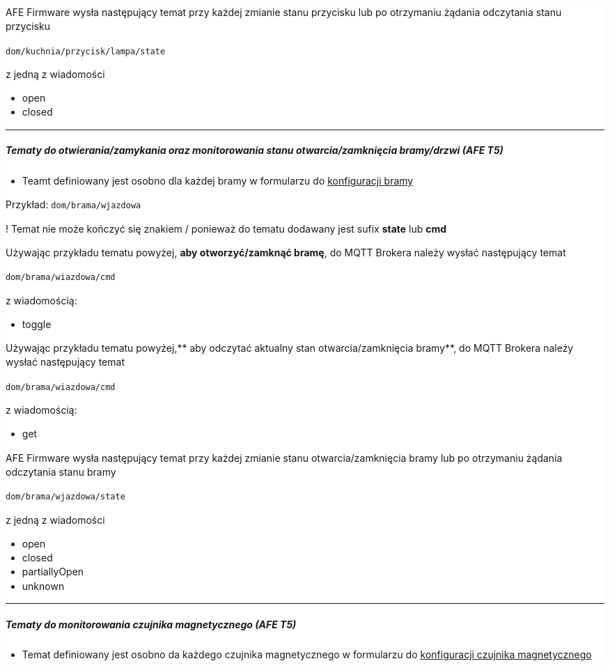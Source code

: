 AFE Firmware wysła następujący temat przy każdej zmianie stanu przycisku lub po otrzymaniu żądania odczytania stanu przycisku

`dom/kuchnia/przycisk/lampa/state`

z jedną z wiadomości

* open
* closed

---

##### Tematy do otwierania/zamykania oraz monitorowania stanu otwarcia/zamknięcia bramy/drzwi (AFE T5)

* Teamt definiowany jest osobno dla każdej bramy w formularzu do [konfiguracji bramy](/konfiguracja/konfiguracja-urzadzenia/konfiguracja-wejscie-analogowe-2#sekcja-konfiguracja-bramy-drzwi)

Przykład:
`dom/brama/wjazdowa`

! Temat nie może kończyć się znakiem / ponieważ do tematu dodawany jest sufix **state** lub **cmd**

Używając przykładu tematu powyżej, **aby otworzyć/zamknąć bramę**, do MQTT Brokera należy wysłać następujący temat

`dom/brama/wiazdowa/cmd`

z wiadomością:

* toggle

Używając przykładu tematu powyżej,** aby odczytać aktualny stan otwarcia/zamknięcia bramy**, do MQTT Brokera należy wysłać następujący temat

`dom/brama/wiazdowa/cmd`

z wiadomością:

* get

AFE Firmware wysła następujący temat przy każdej zmianie stanu otwarcia/zamknięcia bramy lub po otrzymaniu żądania odczytania stanu bramy

`dom/brama/wjazdowa/state`

z jedną z wiadomości

* open
* closed
* partiallyOpen
* unknown

---

##### Tematy do monitorowania czujnika magnetycznego (AFE T5)

* Temat definiowany jest osobno da każdego czujnika magnetycznego w formularzu do [konfiguracji czujnika magnetycznego](/konfiguracja/konfiguracja-urzadzenia/konfiguracja-wejscie-analogowe-2#konfiguracja-czujnika-magnetycznego)
